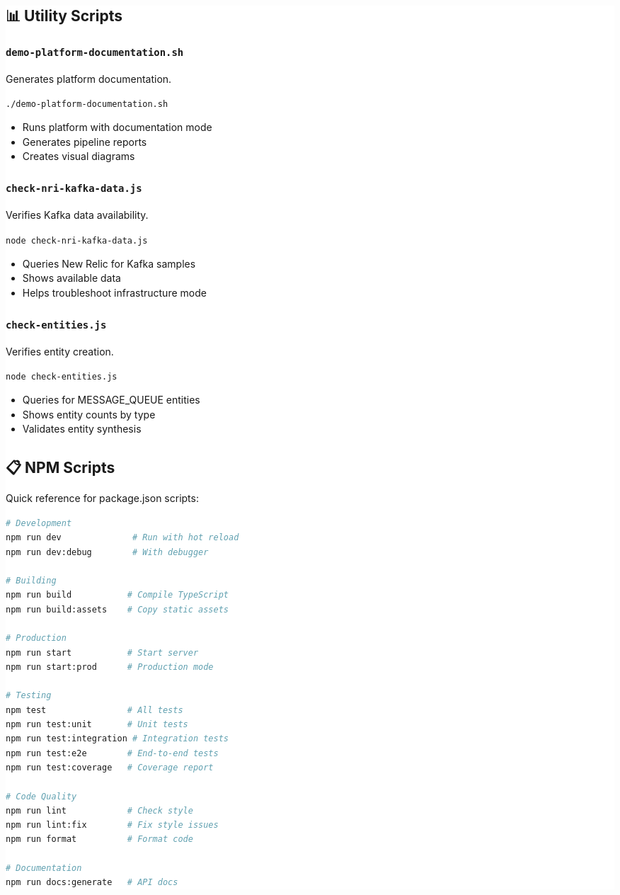 ## 📊 Utility Scripts

### `demo-platform-documentation.sh`
Generates platform documentation.
```bash
./demo-platform-documentation.sh
```
- Runs platform with documentation mode
- Generates pipeline reports
- Creates visual diagrams

### `check-nri-kafka-data.js`
Verifies Kafka data availability.
```bash
node check-nri-kafka-data.js
```
- Queries New Relic for Kafka samples
- Shows available data
- Helps troubleshoot infrastructure mode

### `check-entities.js`
Verifies entity creation.
```bash
node check-entities.js
```
- Queries for MESSAGE_QUEUE entities
- Shows entity counts by type
- Validates entity synthesis

## 📋 NPM Scripts

Quick reference for package.json scripts:

```bash
# Development
npm run dev              # Run with hot reload
npm run dev:debug        # With debugger

# Building
npm run build           # Compile TypeScript
npm run build:assets    # Copy static assets

# Production
npm run start           # Start server
npm run start:prod      # Production mode

# Testing
npm test                # All tests
npm run test:unit       # Unit tests
npm run test:integration # Integration tests
npm run test:e2e        # End-to-end tests
npm run test:coverage   # Coverage report

# Code Quality
npm run lint            # Check style
npm run lint:fix        # Fix style issues
npm run format          # Format code

# Documentation
npm run docs:generate   # API docs
```
